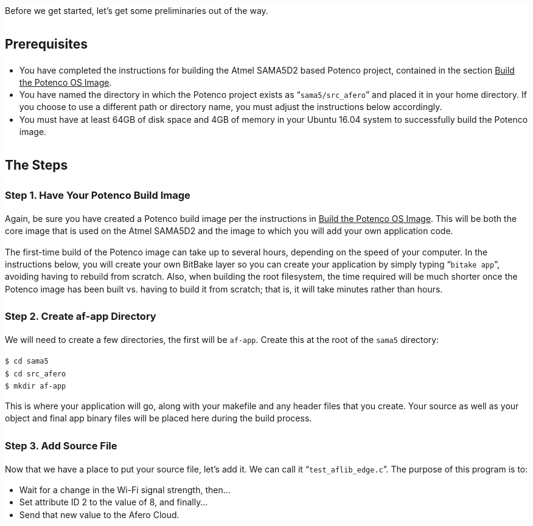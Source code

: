 Before we get started, let’s get some preliminaries out of the way.

## Prerequisites

- You have completed the instructions for building the Atmel SAMA5D2 based Potenco project, contained in the section [Build the Potenco OS Image](https://afero-devdocs.readthedocs.io/en/latest/LinuxSDK-PotencoSAMA5D2#bldpotosimage).
- You have named the directory in which the Potenco project exists as “`sama5/src_afero`” and placed it in your home directory. If you choose to use a different path or directory name, you must adjust the instructions below accordingly.
- You must have at least 64GB of disk space and 4GB of memory in your Ubuntu 16.04 system to successfully build the Potenco image.

## The Steps

### Step 1. Have Your Potenco Build Image

Again, be sure you have created a Potenco build image per the instructions in [Build the Potenco OS Image](https://afero-devdocs.readthedocs.io/en/latest/LinuxSDK-PotencoSAMA5D2#bldpotosimage). This will be both the core image that is used on the Atmel SAMA5D2 and the image to which you will add your own application code.

The first-time build of the Potenco image can take up to several hours, depending on the speed of your computer. In the instructions below, you will create your own BitBake layer so you can create your application by simply typing “`bitake app`”, avoiding having to rebuild from scratch. Also, when building the root filesystem, the time required will be much shorter once the Potenco image has been built vs. having to build it from scratch; that is, it will take minutes rather than hours.



### Step 2. Create af-app Directory

We will need to create a few directories, the first will be `af-app`. Create this at the root of the `sama5` directory:

```
$ cd sama5
$ cd src_afero
$ mkdir af-app
```

This is where your application will go, along with your makefile and any header files that you create. Your source as well as your object and final app binary files will be placed here during the build process.

### Step 3. Add Source File

Now that we have a place to put your source file, let’s add it. We can call it “`test_aflib_edge.c`”. The purpose of this program is to:

- Wait for a change in the Wi-Fi signal strength, then…
- Set attribute ID 2 to the value of 8, and finally…
- Send that new value to the Afero Cloud.
